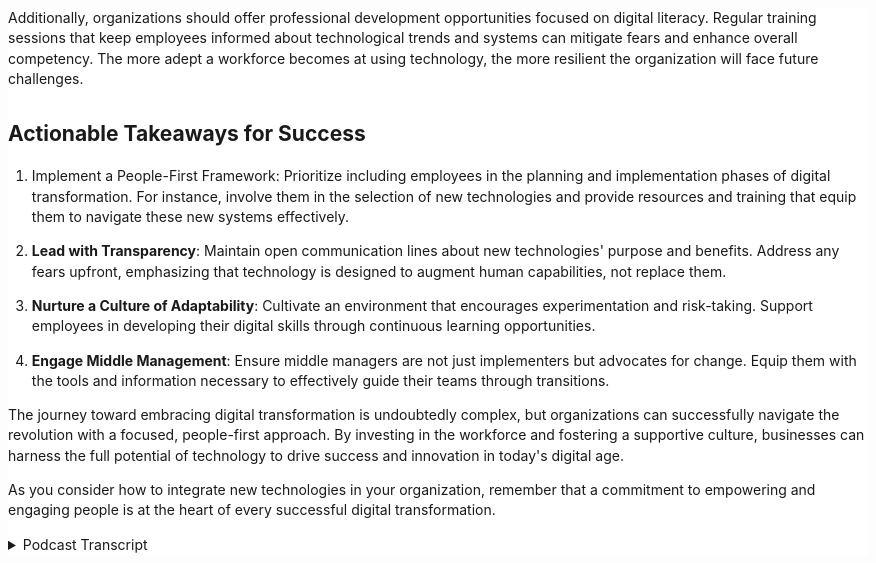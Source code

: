 Additionally, organizations should offer professional development opportunities focused on digital literacy. Regular training sessions that keep employees informed about technological trends and systems can mitigate fears and enhance overall competency. The more adept a workforce becomes at using technology, the more resilient the organization will face future challenges.

## Actionable Takeaways for Success

1. Implement a People-First Framework: Prioritize including employees in the planning and implementation phases of digital transformation. For instance, involve them in the selection of new technologies and provide resources and training that equip them to navigate these new systems effectively.

2. **Lead with Transparency**: Maintain open communication lines about new technologies' purpose and benefits. Address any fears upfront, emphasizing that technology is designed to augment human capabilities, not replace them.

3. **Nurture a Culture of Adaptability**: Cultivate an environment that encourages experimentation and risk-taking. Support employees in developing their digital skills through continuous learning opportunities.

4. **Engage Middle Management**: Ensure middle managers are not just implementers but advocates for change. Equip them with the tools and information necessary to effectively guide their teams through transitions.

The journey toward embracing digital transformation is undoubtedly complex, but organizations can successfully navigate the revolution with a focused, people-first approach. By investing in the workforce and fostering a supportive culture, businesses can harness the full potential of technology to drive success and innovation in today's digital age. 

As you consider how to integrate new technologies in your organization, remember that a commitment to empowering and engaging people is at the heart of every successful digital transformation.



<details><summary> Podcast Transcript </summary></details>
